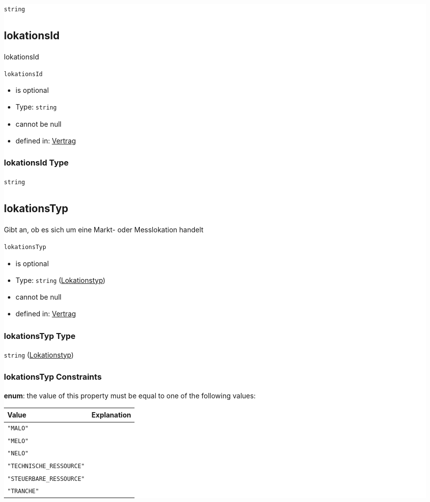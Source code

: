 `string`

## lokationsId

lokationsId

`lokationsId`

*   is optional

*   Type: `string`

*   cannot be null

*   defined in: [Vertrag](vertrag-properties-lokationsid.md "https://raw.githubusercontent.com/conuti-gmbh/bo4e-schema/master/schemas/v1/bo/Vertrag.schema.json#/properties/lokationsId")

### lokationsId Type

`string`

## lokationsTyp

Gibt an, ob es sich um eine Markt- oder Messlokation handelt

`lokationsTyp`

*   is optional

*   Type: `string` ([Lokationstyp](lokationstyp.md))

*   cannot be null

*   defined in: [Vertrag](lokationstyp.md "https://raw.githubusercontent.com/conuti-gmbh/bo4e-schema/master/schemas/v1/enum/Lokationstyp.schema.json#/properties/lokationsTyp")

### lokationsTyp Type

`string` ([Lokationstyp](lokationstyp.md))

### lokationsTyp Constraints

**enum**: the value of this property must be equal to one of the following values:

| Value                    | Explanation |
| :----------------------- | :---------- |
| `"MALO"`                 |             |
| `"MELO"`                 |             |
| `"NELO"`                 |             |
| `"TECHNISCHE_RESSOURCE"` |             |
| `"STEUERBARE_RESSOURCE"` |             |
| `"TRANCHE"`              |             |
